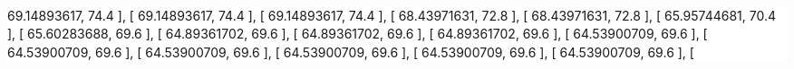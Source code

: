 69.14893617,
74.4
],
[
69.14893617,
74.4
],
[
69.14893617,
74.4
],
[
68.43971631,
72.8
],
[
68.43971631,
72.8
],
[
65.95744681,
70.4
],
[
65.60283688,
69.6
],
[
64.89361702,
69.6
],
[
64.89361702,
69.6
],
[
64.89361702,
69.6
],
[
64.53900709,
69.6
],
[
64.53900709,
69.6
],
[
64.53900709,
69.6
],
[
64.53900709,
69.6
],
[
64.53900709,
69.6
],
[
64.53900709,
69.6
],
[